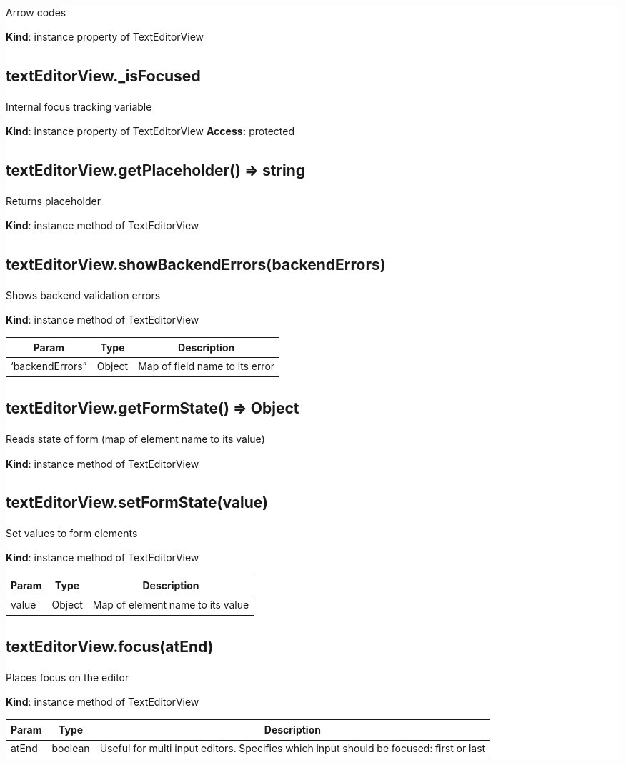 Arrow codes

**Kind**: instance property of TextEditorView

## textEditorView._isFocused

Internal focus tracking variable

**Kind**: instance property of TextEditorView
**Access:** protected

## textEditorView.getPlaceholder() ⇒ string

Returns placeholder

**Kind**: instance method of TextEditorView

## textEditorView.showBackendErrors(backendErrors)

Shows backend validation errors

**Kind**: instance method of TextEditorView

| Param           | Type   | Description                    |
|-----------------|--------|--------------------------------|
| ‘backendErrors” | Object | Map of field name to its error |

## textEditorView.getFormState() ⇒ Object

Reads state of form (map of element name to its value)

**Kind**: instance method of TextEditorView

## textEditorView.setFormState(value)

Set values to form elements

**Kind**: instance method of TextEditorView

| Param   | Type   | Description                      |
|---------|--------|----------------------------------|
| value   | Object | Map of element name to its value |

## textEditorView.focus(atEnd)

Places focus on the editor

**Kind**: instance method of TextEditorView

| Param   | Type    | Description                                                                            |
|---------|---------|----------------------------------------------------------------------------------------|
| atEnd   | boolean | Useful for multi input editors. Specifies which input should be focused: first or last |
